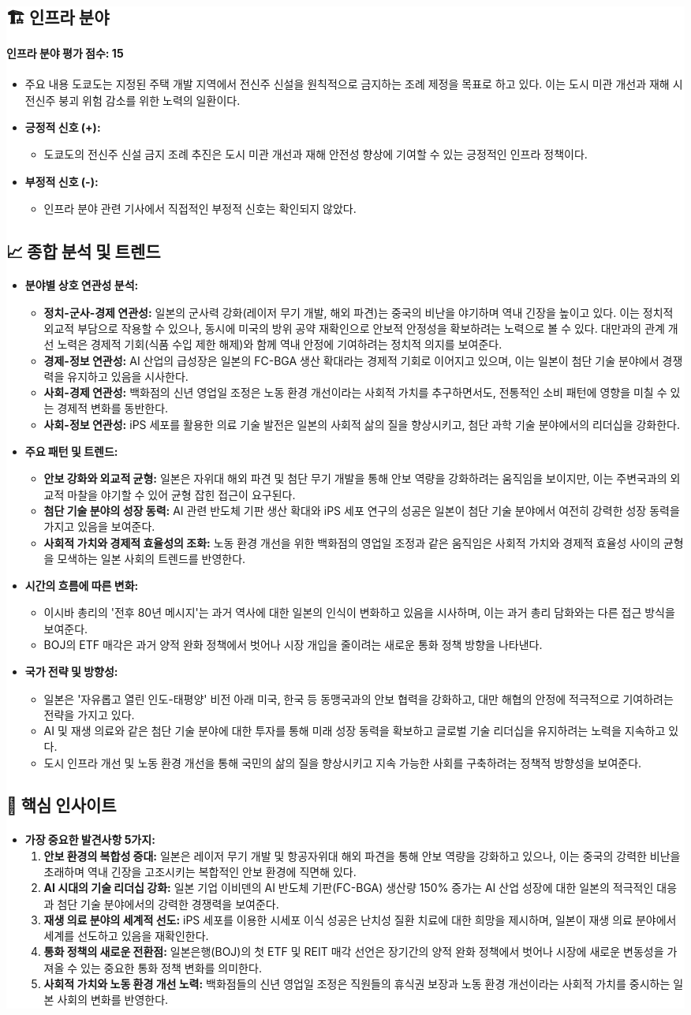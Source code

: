 ## 🏗️ 인프라 분야
#### 인프라 분야 평가 점수: 15
- 주요 내용
도쿄도는 지정된 주택 개발 지역에서 전신주 신설을 원칙적으로 금지하는 조례 제정을 목표로 하고 있다. 이는 도시 미관 개선과 재해 시 전신주 붕괴 위험 감소를 위한 노력의 일환이다.

*   **긍정적 신호 (+):**
    *   도쿄도의 전신주 신설 금지 조례 추진은 도시 미관 개선과 재해 안전성 향상에 기여할 수 있는 긍정적인 인프라 정책이다.

*   **부정적 신호 (-):**
    *   인프라 분야 관련 기사에서 직접적인 부정적 신호는 확인되지 않았다.

## 📈 종합 분석 및 트렌드
- **분야별 상호 연관성 분석:**
    *   **정치-군사-경제 연관성:** 일본의 군사력 강화(레이저 무기 개발, 해외 파견)는 중국의 비난을 야기하며 역내 긴장을 높이고 있다. 이는 정치적 외교적 부담으로 작용할 수 있으나, 동시에 미국의 방위 공약 재확인으로 안보적 안정성을 확보하려는 노력으로 볼 수 있다. 대만과의 관계 개선 노력은 경제적 기회(식품 수입 제한 해제)와 함께 역내 안정에 기여하려는 정치적 의지를 보여준다.
    *   **경제-정보 연관성:** AI 산업의 급성장은 일본의 FC-BGA 생산 확대라는 경제적 기회로 이어지고 있으며, 이는 일본이 첨단 기술 분야에서 경쟁력을 유지하고 있음을 시사한다.
    *   **사회-경제 연관성:** 백화점의 신년 영업일 조정은 노동 환경 개선이라는 사회적 가치를 추구하면서도, 전통적인 소비 패턴에 영향을 미칠 수 있는 경제적 변화를 동반한다.
    *   **사회-정보 연관성:** iPS 세포를 활용한 의료 기술 발전은 일본의 사회적 삶의 질을 향상시키고, 첨단 과학 기술 분야에서의 리더십을 강화한다.

- **주요 패턴 및 트렌드:**
    *   **안보 강화와 외교적 균형:** 일본은 자위대 해외 파견 및 첨단 무기 개발을 통해 안보 역량을 강화하려는 움직임을 보이지만, 이는 주변국과의 외교적 마찰을 야기할 수 있어 균형 잡힌 접근이 요구된다.
    *   **첨단 기술 분야의 성장 동력:** AI 관련 반도체 기판 생산 확대와 iPS 세포 연구의 성공은 일본이 첨단 기술 분야에서 여전히 강력한 성장 동력을 가지고 있음을 보여준다.
    *   **사회적 가치와 경제적 효율성의 조화:** 노동 환경 개선을 위한 백화점의 영업일 조정과 같은 움직임은 사회적 가치와 경제적 효율성 사이의 균형을 모색하는 일본 사회의 트렌드를 반영한다.

- **시간의 흐름에 따른 변화:**
    *   이시바 총리의 '전후 80년 메시지'는 과거 역사에 대한 일본의 인식이 변화하고 있음을 시사하며, 이는 과거 총리 담화와는 다른 접근 방식을 보여준다.
    *   BOJ의 ETF 매각은 과거 양적 완화 정책에서 벗어나 시장 개입을 줄이려는 새로운 통화 정책 방향을 나타낸다.

- **국가 전략 및 방향성:**
    *   일본은 '자유롭고 열린 인도-태평양' 비전 아래 미국, 한국 등 동맹국과의 안보 협력을 강화하고, 대만 해협의 안정에 적극적으로 기여하려는 전략을 가지고 있다.
    *   AI 및 재생 의료와 같은 첨단 기술 분야에 대한 투자를 통해 미래 성장 동력을 확보하고 글로벌 기술 리더십을 유지하려는 노력을 지속하고 있다.
    *   도시 인프라 개선 및 노동 환경 개선을 통해 국민의 삶의 질을 향상시키고 지속 가능한 사회를 구축하려는 정책적 방향성을 보여준다.

## 🎯 핵심 인사이트
- **가장 중요한 발견사항 5가지:**
    1.  **안보 환경의 복합성 증대:** 일본은 레이저 무기 개발 및 항공자위대 해외 파견을 통해 안보 역량을 강화하고 있으나, 이는 중국의 강력한 비난을 초래하며 역내 긴장을 고조시키는 복합적인 안보 환경에 직면해 있다.
    2.  **AI 시대의 기술 리더십 강화:** 일본 기업 이비덴의 AI 반도체 기판(FC-BGA) 생산량 150% 증가는 AI 산업 성장에 대한 일본의 적극적인 대응과 첨단 기술 분야에서의 강력한 경쟁력을 보여준다.
    3.  **재생 의료 분야의 세계적 선도:** iPS 세포를 이용한 시세포 이식 성공은 난치성 질환 치료에 대한 희망을 제시하며, 일본이 재생 의료 분야에서 세계를 선도하고 있음을 재확인한다.
    4.  **통화 정책의 새로운 전환점:** 일본은행(BOJ)의 첫 ETF 및 REIT 매각 선언은 장기간의 양적 완화 정책에서 벗어나 시장에 새로운 변동성을 가져올 수 있는 중요한 통화 정책 변화를 의미한다.
    5.  **사회적 가치와 노동 환경 개선 노력:** 백화점들의 신년 영업일 조정은 직원들의 휴식권 보장과 노동 환경 개선이라는 사회적 가치를 중시하는 일본 사회의 변화를 반영한다.
